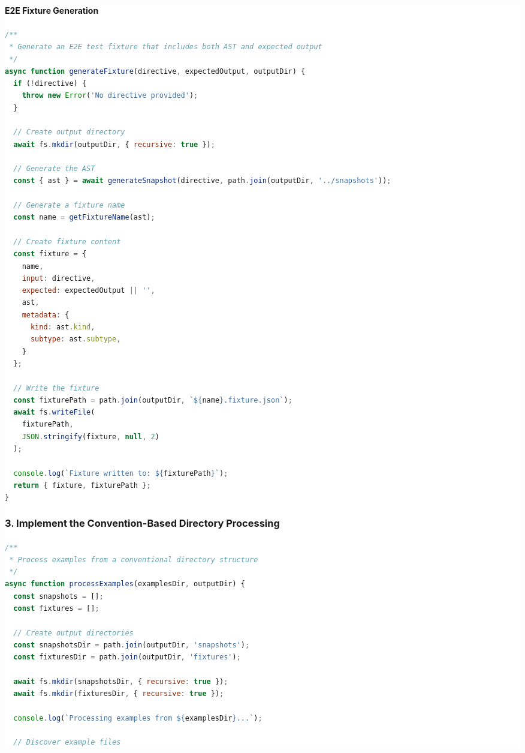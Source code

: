 #### E2E Fixture Generation

```javascript
/**
 * Generate an E2E test fixture that includes both AST and expected output
 */
async function generateFixture(directive, expectedOutput, outputDir) {
  if (!directive) {
    throw new Error('No directive provided');
  }
  
  // Create output directory
  await fs.mkdir(outputDir, { recursive: true });
  
  // Generate the AST
  const { ast } = await generateSnapshot(directive, path.join(outputDir, '../snapshots'));
  
  // Generate a fixture name
  const name = getFixtureName(ast);
  
  // Create fixture content
  const fixture = {
    name,
    input: directive,
    expected: expectedOutput || '',
    ast,
    metadata: {
      kind: ast.kind,
      subtype: ast.subtype,
    }
  };
  
  // Write the fixture
  const fixturePath = path.join(outputDir, `${name}.fixture.json`);
  await fs.writeFile(
    fixturePath,
    JSON.stringify(fixture, null, 2)
  );
  
  console.log(`Fixture written to: ${fixturePath}`);
  return { fixture, fixturePath };
}
```

### 3. Implement the Convention-Based Directory Processing

```javascript
/**
 * Process examples from a conventional directory structure
 */
async function processExamples(examplesDir, outputDir) {
  const snapshots = [];
  const fixtures = [];
  
  // Create output directories
  const snapshotsDir = path.join(outputDir, 'snapshots');
  const fixturesDir = path.join(outputDir, 'fixtures');
  
  await fs.mkdir(snapshotsDir, { recursive: true });
  await fs.mkdir(fixturesDir, { recursive: true });
  
  console.log(`Processing examples from ${examplesDir}...`);
  
  // Discover example files
```